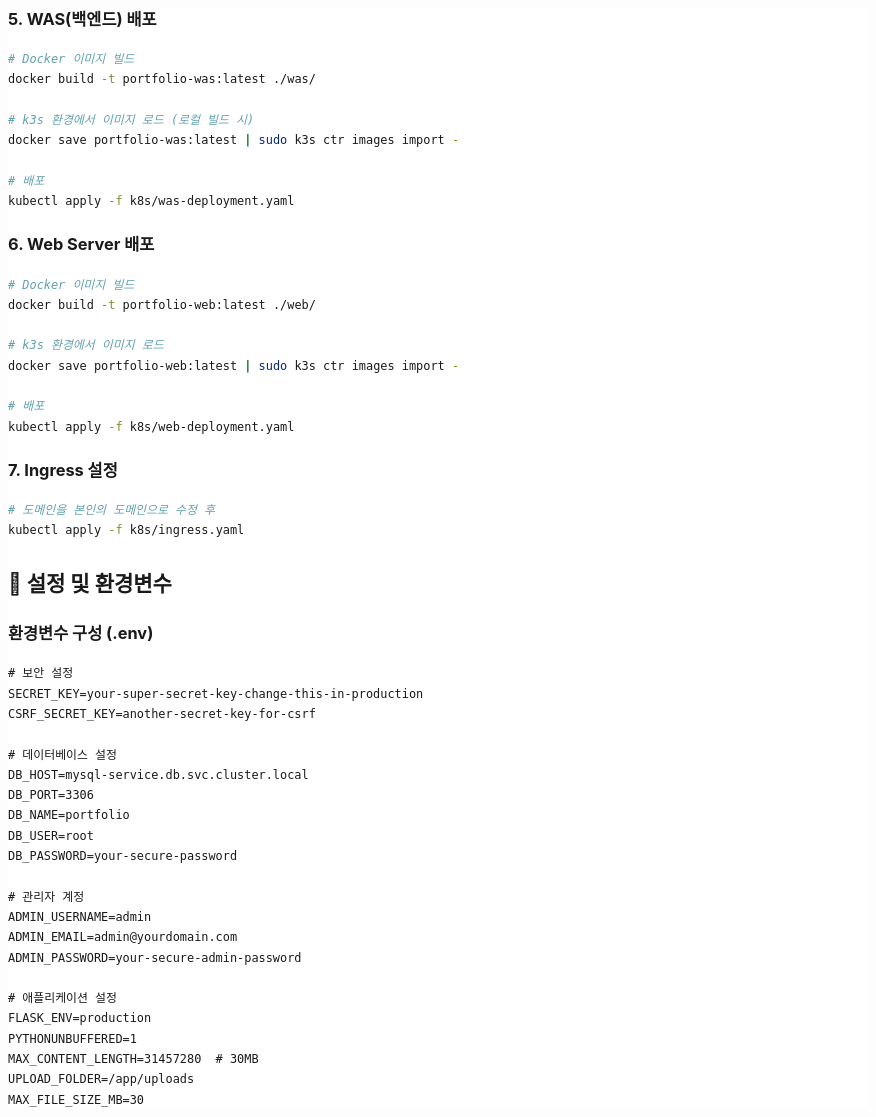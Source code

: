 ### 5. WAS(백엔드) 배포
```bash
# Docker 이미지 빌드
docker build -t portfolio-was:latest ./was/

# k3s 환경에서 이미지 로드 (로컬 빌드 시)
docker save portfolio-was:latest | sudo k3s ctr images import -

# 배포
kubectl apply -f k8s/was-deployment.yaml
```

### 6. Web Server 배포
```bash
# Docker 이미지 빌드
docker build -t portfolio-web:latest ./web/

# k3s 환경에서 이미지 로드
docker save portfolio-web:latest | sudo k3s ctr images import -

# 배포
kubectl apply -f k8s/web-deployment.yaml
```

### 7. Ingress 설정
```bash
# 도메인을 본인의 도메인으로 수정 후
kubectl apply -f k8s/ingress.yaml
```

## 🔧 설정 및 환경변수

### 환경변수 구성 (.env)
```env
# 보안 설정
SECRET_KEY=your-super-secret-key-change-this-in-production
CSRF_SECRET_KEY=another-secret-key-for-csrf

# 데이터베이스 설정
DB_HOST=mysql-service.db.svc.cluster.local
DB_PORT=3306
DB_NAME=portfolio
DB_USER=root
DB_PASSWORD=your-secure-password

# 관리자 계정
ADMIN_USERNAME=admin
ADMIN_EMAIL=admin@yourdomain.com
ADMIN_PASSWORD=your-secure-admin-password

# 애플리케이션 설정
FLASK_ENV=production
PYTHONUNBUFFERED=1
MAX_CONTENT_LENGTH=31457280  # 30MB
UPLOAD_FOLDER=/app/uploads
MAX_FILE_SIZE_MB=30
```
